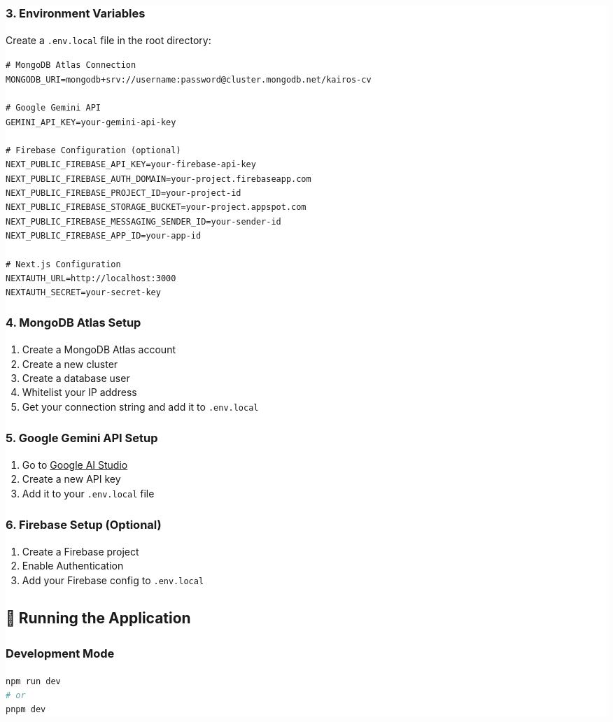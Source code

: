 ### 3. Environment Variables

Create a `.env.local` file in the root directory:

```env
# MongoDB Atlas Connection
MONGODB_URI=mongodb+srv://username:password@cluster.mongodb.net/kairos-cv

# Google Gemini API
GEMINI_API_KEY=your-gemini-api-key

# Firebase Configuration (optional)
NEXT_PUBLIC_FIREBASE_API_KEY=your-firebase-api-key
NEXT_PUBLIC_FIREBASE_AUTH_DOMAIN=your-project.firebaseapp.com
NEXT_PUBLIC_FIREBASE_PROJECT_ID=your-project-id
NEXT_PUBLIC_FIREBASE_STORAGE_BUCKET=your-project.appspot.com
NEXT_PUBLIC_FIREBASE_MESSAGING_SENDER_ID=your-sender-id
NEXT_PUBLIC_FIREBASE_APP_ID=your-app-id

# Next.js Configuration
NEXTAUTH_URL=http://localhost:3000
NEXTAUTH_SECRET=your-secret-key
```

### 4. MongoDB Atlas Setup

1. Create a MongoDB Atlas account
2. Create a new cluster
3. Create a database user
4. Whitelist your IP address
5. Get your connection string and add it to `.env.local`

### 5. Google Gemini API Setup

1. Go to [Google AI Studio](https://makersuite.google.com/app/apikey)
2. Create a new API key
3. Add it to your `.env.local` file

### 6. Firebase Setup (Optional)

1. Create a Firebase project
2. Enable Authentication
3. Add your Firebase config to `.env.local`

## 🚀 Running the Application

### Development Mode

```bash
npm run dev
# or
pnpm dev
```
